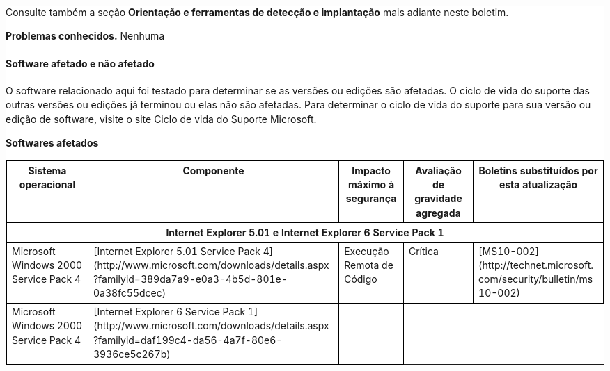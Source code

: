 Consulte também a seção **Orientação e ferramentas de detecção e implantação** mais adiante neste boletim.

**Problemas conhecidos.** Nenhuma

#### Software afetado e não afetado

O software relacionado aqui foi testado para determinar se as versões ou edições são afetadas. O ciclo de vida do suporte das outras versões ou edições já terminou ou elas não são afetadas. Para determinar o ciclo de vida do suporte para sua versão ou edição de software, visite o site [Ciclo de vida do Suporte Microsoft.](http://go.microsoft.com/fwlink/?linkid=21742)

**Softwares afetados**

 
<p> </p>
<table style="border:1px solid black;">
<tr class="thead">
<th style="border:1px solid black;" >
Sistema operacional
</th>
<th style="border:1px solid black;" >
Componente
</th>
<th style="border:1px solid black;" >
Impacto máximo à segurança
</th>
<th style="border:1px solid black;" >
Avaliação de gravidade agregada
</th>
<th style="border:1px solid black;" >
Boletins substituídos por esta atualização
</th>
</tr>
<tr>
<th colspan="5" style="border:1px solid black;">
Internet Explorer 5.01 e Internet Explorer 6 Service Pack 1
</th>
</tr>
<tr>
<td style="border:1px solid black;">
Microsoft Windows 2000 Service Pack 4
</td>
<td style="border:1px solid black;">
[Internet Explorer 5.01 Service Pack 4](http://www.microsoft.com/downloads/details.aspx?familyid=389da7a9-e0a3-4b5d-801e-0a38fc55dcec)
</td>
<td style="border:1px solid black;">
Execução Remota de Código
</td>
<td style="border:1px solid black;">
Crítica
</td>
<td style="border:1px solid black;">
[MS10-002](http://technet.microsoft.com/security/bulletin/ms10-002)
</td>
</tr>
<tr class="alternateRow">
<td style="border:1px solid black;">
Microsoft Windows 2000 Service Pack 4
</td>
<td style="border:1px solid black;">
[Internet Explorer 6 Service Pack 1](http://www.microsoft.com/downloads/details.aspx?familyid=daf199c4-da56-4a7f-80e6-3936ce5c267b)
</td>
<td style="border:1px solid black;">
